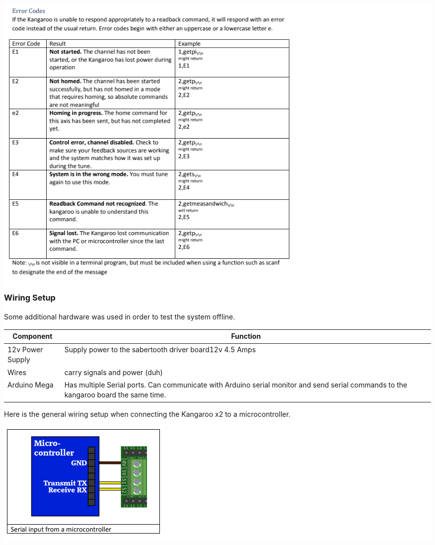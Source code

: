 ![imaSerial Communication Protocolgeinfo](images/sim_serial_error_codes.png)

### Wiring Setup

Some additional hardware was used in order to test the system offline.

| Component        | Function                                                                                                                             |
| ---------------- | ------------------------------------------------------------------------------------------------------------------------------------ |
| 12v Power Supply | Supply power to the sabertooth driver board12v 4.5 Amps                                                                              |
| Wires            | carry signals and power (duh)                                                                                                        |
| Arduino Mega     | Has multiple Serial ports. Can communicate with Arduino serial monitor and send serial commands to the kangaroo board the same time. |

Here is the general wiring setup when connecting the Kangaroo x2 to a microcontroller.

![Kangaroo microcontroller wiring](images/kangaroo_microcontroller_wiring.png)

